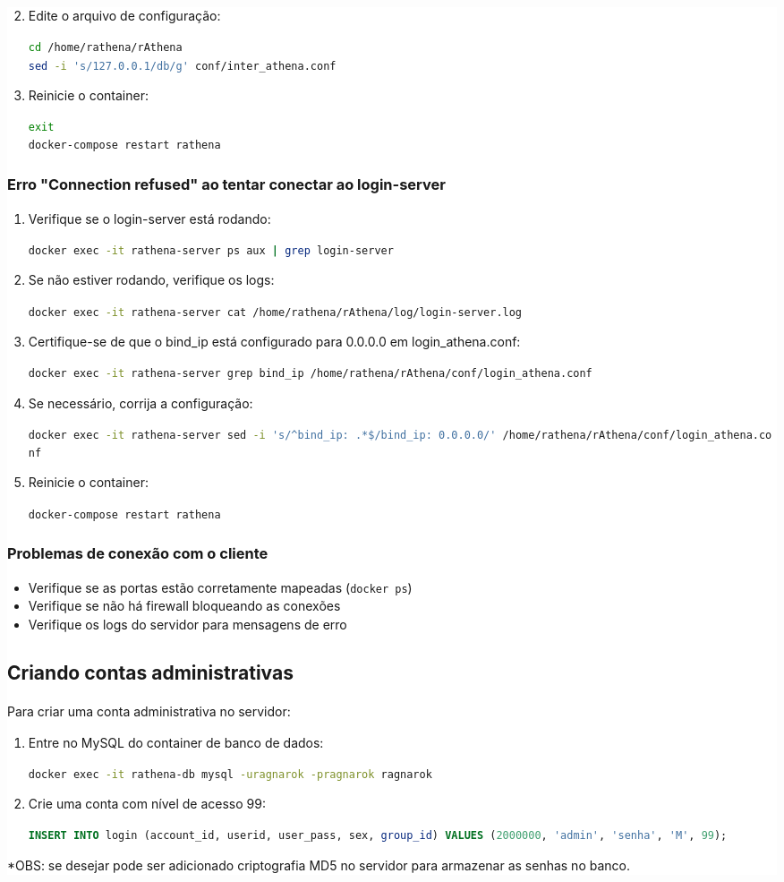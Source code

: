 2. Edite o arquivo de configuração:
   ```bash
   cd /home/rathena/rAthena
   sed -i 's/127.0.0.1/db/g' conf/inter_athena.conf
   ```

3. Reinicie o container:
   ```bash
   exit
   docker-compose restart rathena
   ```

### Erro "Connection refused" ao tentar conectar ao login-server

1. Verifique se o login-server está rodando:
   ```bash
   docker exec -it rathena-server ps aux | grep login-server
   ```

2. Se não estiver rodando, verifique os logs:
   ```bash
   docker exec -it rathena-server cat /home/rathena/rAthena/log/login-server.log
   ```

3. Certifique-se de que o bind_ip está configurado para 0.0.0.0 em login_athena.conf:
   ```bash
   docker exec -it rathena-server grep bind_ip /home/rathena/rAthena/conf/login_athena.conf
   ```

4. Se necessário, corrija a configuração:
   ```bash
   docker exec -it rathena-server sed -i 's/^bind_ip: .*$/bind_ip: 0.0.0.0/' /home/rathena/rAthena/conf/login_athena.conf
   ```

5. Reinicie o container:
   ```bash
   docker-compose restart rathena
   ```

### Problemas de conexão com o cliente

- Verifique se as portas estão corretamente mapeadas (`docker ps`)
- Verifique se não há firewall bloqueando as conexões
- Verifique os logs do servidor para mensagens de erro

## Criando contas administrativas

Para criar uma conta administrativa no servidor:

1. Entre no MySQL do container de banco de dados:
   ```bash
   docker exec -it rathena-db mysql -uragnarok -pragnarok ragnarok
   ```

2. Crie uma conta com nível de acesso 99:
   ```sql
   INSERT INTO login (account_id, userid, user_pass, sex, group_id) VALUES (2000000, 'admin', 'senha', 'M', 99);
   ```
*OBS: se desejar pode ser adicionado criptografia MD5 no servidor para armazenar as senhas no banco.
